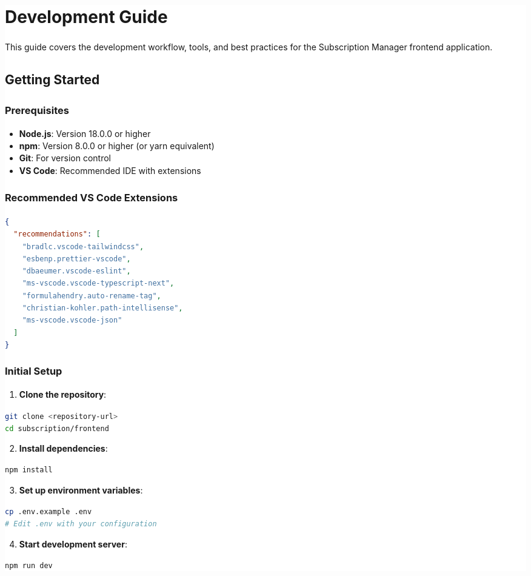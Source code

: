 # Development Guide

This guide covers the development workflow, tools, and best practices for the Subscription Manager frontend application.

## Getting Started

### Prerequisites

- **Node.js**: Version 18.0.0 or higher
- **npm**: Version 8.0.0 or higher (or yarn equivalent)
- **Git**: For version control
- **VS Code**: Recommended IDE with extensions

### Recommended VS Code Extensions

```json
{
  "recommendations": [
    "bradlc.vscode-tailwindcss",
    "esbenp.prettier-vscode",
    "dbaeumer.vscode-eslint",
    "ms-vscode.vscode-typescript-next",
    "formulahendry.auto-rename-tag",
    "christian-kohler.path-intellisense",
    "ms-vscode.vscode-json"
  ]
}
```

### Initial Setup

1. **Clone the repository**:
```bash
git clone <repository-url>
cd subscription/frontend
```

2. **Install dependencies**:
```bash
npm install
```

3. **Set up environment variables**:
```bash
cp .env.example .env
# Edit .env with your configuration
```

4. **Start development server**:
```bash
npm run dev
```
